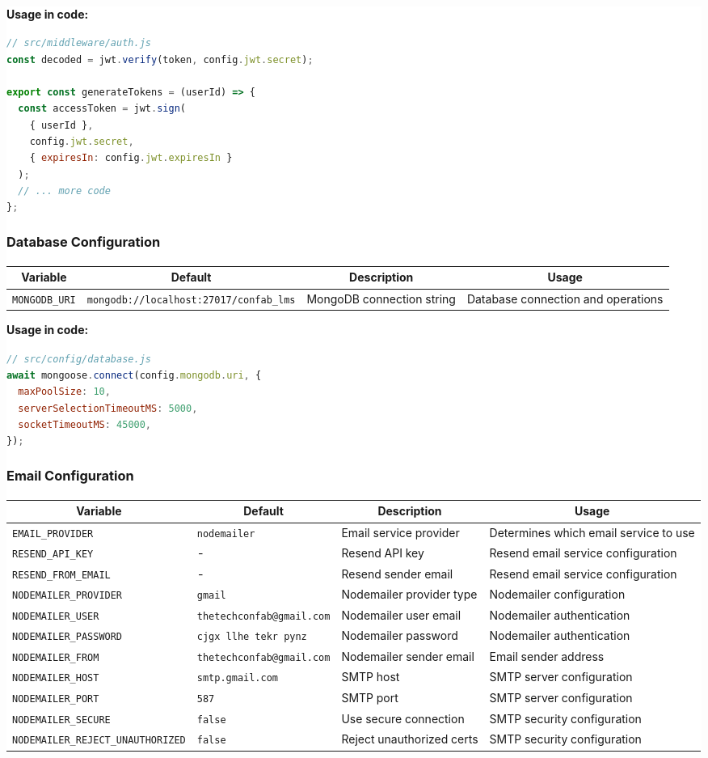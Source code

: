 **Usage in code:**
```javascript
// src/middleware/auth.js
const decoded = jwt.verify(token, config.jwt.secret);

export const generateTokens = (userId) => {
  const accessToken = jwt.sign(
    { userId },
    config.jwt.secret,
    { expiresIn: config.jwt.expiresIn }
  );
  // ... more code
};
```

### Database Configuration

| Variable | Default | Description | Usage |
|----------|---------|-------------|-------|
| `MONGODB_URI` | `mongodb://localhost:27017/confab_lms` | MongoDB connection string | Database connection and operations |

**Usage in code:**
```javascript
// src/config/database.js
await mongoose.connect(config.mongodb.uri, {
  maxPoolSize: 10,
  serverSelectionTimeoutMS: 5000,
  socketTimeoutMS: 45000,
});
```

### Email Configuration

| Variable | Default | Description | Usage |
|----------|---------|-------------|-------|
| `EMAIL_PROVIDER` | `nodemailer` | Email service provider | Determines which email service to use |
| `RESEND_API_KEY` | - | Resend API key | Resend email service configuration |
| `RESEND_FROM_EMAIL` | - | Resend sender email | Resend email service configuration |
| `NODEMAILER_PROVIDER` | `gmail` | Nodemailer provider type | Nodemailer configuration |
| `NODEMAILER_USER` | `thetechconfab@gmail.com` | Nodemailer user email | Nodemailer authentication |
| `NODEMAILER_PASSWORD` | `cjgx llhe tekr pynz` | Nodemailer password | Nodemailer authentication |
| `NODEMAILER_FROM` | `thetechconfab@gmail.com` | Nodemailer sender email | Email sender address |
| `NODEMAILER_HOST` | `smtp.gmail.com` | SMTP host | SMTP server configuration |
| `NODEMAILER_PORT` | `587` | SMTP port | SMTP server configuration |
| `NODEMAILER_SECURE` | `false` | Use secure connection | SMTP security configuration |
| `NODEMAILER_REJECT_UNAUTHORIZED` | `false` | Reject unauthorized certs | SMTP security configuration |
